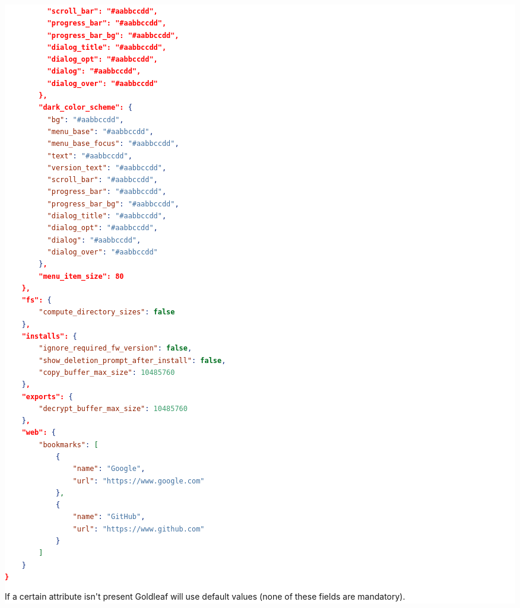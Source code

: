 ```json
          "scroll_bar": "#aabbccdd",
          "progress_bar": "#aabbccdd",
          "progress_bar_bg": "#aabbccdd",
          "dialog_title": "#aabbccdd",
          "dialog_opt": "#aabbccdd",
          "dialog": "#aabbccdd",
          "dialog_over": "#aabbccdd"
        },
        "dark_color_scheme": {
          "bg": "#aabbccdd",
          "menu_base": "#aabbccdd",
          "menu_base_focus": "#aabbccdd",
          "text": "#aabbccdd",
          "version_text": "#aabbccdd",
          "scroll_bar": "#aabbccdd",
          "progress_bar": "#aabbccdd",
          "progress_bar_bg": "#aabbccdd",
          "dialog_title": "#aabbccdd",
          "dialog_opt": "#aabbccdd",
          "dialog": "#aabbccdd",
          "dialog_over": "#aabbccdd"
        },
        "menu_item_size": 80
    },
    "fs": {
        "compute_directory_sizes": false
    },
    "installs": {
        "ignore_required_fw_version": false,
        "show_deletion_prompt_after_install": false,
        "copy_buffer_max_size": 10485760
    },
    "exports": {
        "decrypt_buffer_max_size": 10485760
    },
    "web": {
        "bookmarks": [
            {
                "name": "Google",
                "url": "https://www.google.com"
            },
            {
                "name": "GitHub",
                "url": "https://www.github.com"
            }
        ]
    }
}
```

If a certain attribute isn't present Goldleaf will use default values (none of these fields are mandatory).
